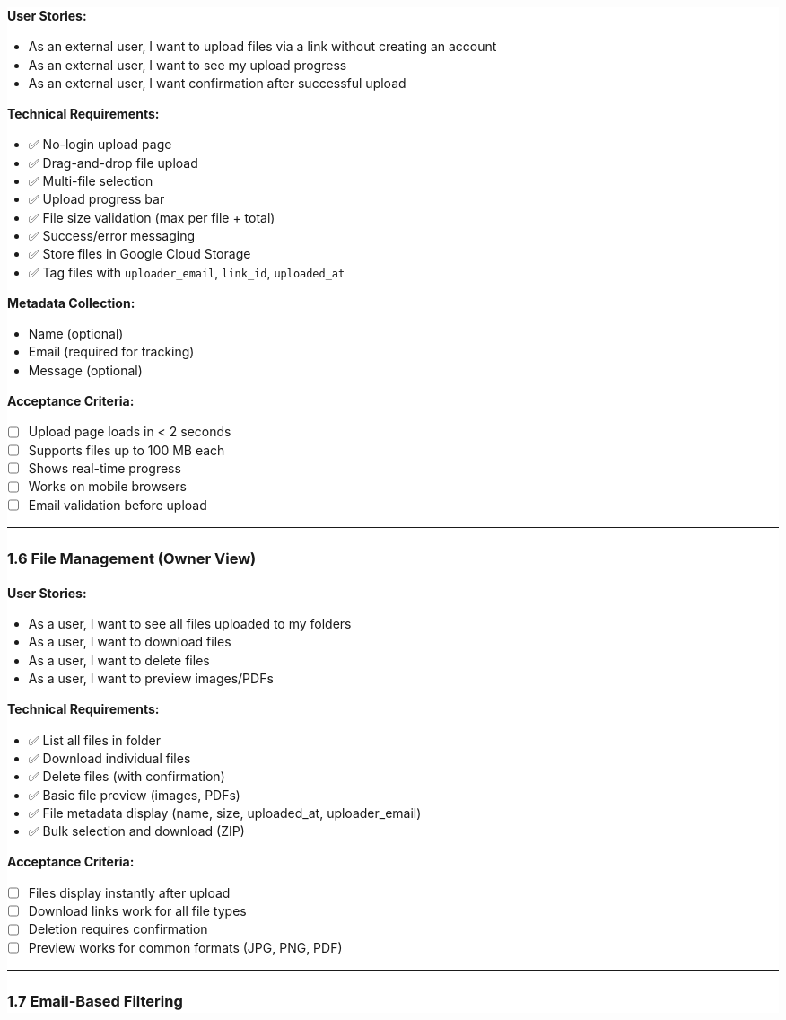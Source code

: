 **User Stories:**
- As an external user, I want to upload files via a link without creating an account
- As an external user, I want to see my upload progress
- As an external user, I want confirmation after successful upload

**Technical Requirements:**
- ✅ No-login upload page
- ✅ Drag-and-drop file upload
- ✅ Multi-file selection
- ✅ Upload progress bar
- ✅ File size validation (max per file + total)
- ✅ Success/error messaging
- ✅ Store files in Google Cloud Storage
- ✅ Tag files with `uploader_email`, `link_id`, `uploaded_at`

**Metadata Collection:**
- Name (optional)
- Email (required for tracking)
- Message (optional)

**Acceptance Criteria:**
- [ ] Upload page loads in < 2 seconds
- [ ] Supports files up to 100 MB each
- [ ] Shows real-time progress
- [ ] Works on mobile browsers
- [ ] Email validation before upload

---

### 1.6 File Management (Owner View)

**User Stories:**
- As a user, I want to see all files uploaded to my folders
- As a user, I want to download files
- As a user, I want to delete files
- As a user, I want to preview images/PDFs

**Technical Requirements:**
- ✅ List all files in folder
- ✅ Download individual files
- ✅ Delete files (with confirmation)
- ✅ Basic file preview (images, PDFs)
- ✅ File metadata display (name, size, uploaded_at, uploader_email)
- ✅ Bulk selection and download (ZIP)

**Acceptance Criteria:**
- [ ] Files display instantly after upload
- [ ] Download links work for all file types
- [ ] Deletion requires confirmation
- [ ] Preview works for common formats (JPG, PNG, PDF)

---

### 1.7 Email-Based Filtering
